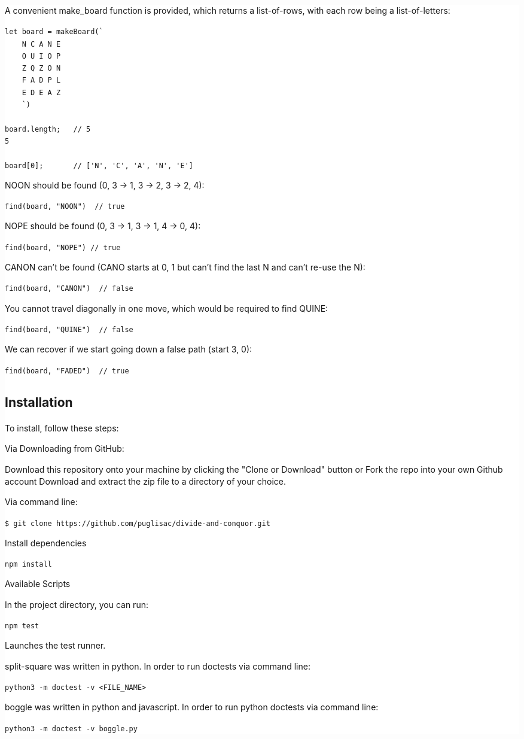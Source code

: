 A convenient make_board function is provided, which returns a list-of-rows, with each row being a list-of-letters:

```
let board = makeBoard(`
    N C A N E
    O U I O P
    Z Q Z O N
    F A D P L
    E D E A Z
    `)

board.length;   // 5
5

board[0];       // ['N', 'C', 'A', 'N', 'E']
```
  
NOON should be found (0, 3 -> 1, 3 -> 2, 3 -> 2, 4):

`find(board, "NOON")  // true`  

NOPE should be found (0, 3 -> 1, 3 -> 1, 4 -> 0, 4):

`find(board, "NOPE") // true`  

CANON can’t be found (CANO starts at 0, 1 but can’t find the last N and can’t re-use the N):

`find(board, "CANON")  // false`

You cannot travel diagonally in one move, which would be required to find QUINE:

`find(board, "QUINE")  // false`

We can recover if we start going down a false path (start 3, 0):

`find(board, "FADED")  // true`

## Installation
To install, follow these steps:

Via Downloading from GitHub:

Download this repository onto your machine by clicking the "Clone or Download" button or Fork the repo into your own Github account
Download and extract the zip file to a directory of your choice.  

Via command line:

`$ git clone https://github.com/puglisac/divide-and-conquor.git`  

Install dependencies

`npm install`  

Available Scripts  

In the project directory, you can run:    

`npm test`

Launches the test runner.

split-square was written in python.  In order to run doctests via command line:

`python3 -m doctest -v <FILE_NAME>`

boggle was written in python and javascript.  In order to run python doctests via command line:

`python3 -m doctest -v boggle.py`
